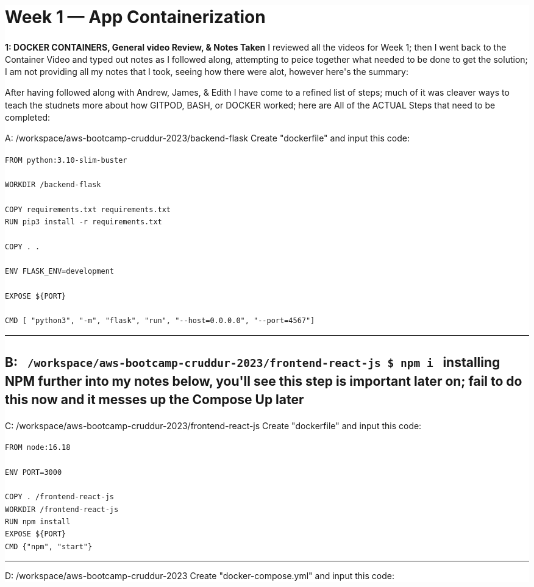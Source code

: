 # Week 1 — App Containerization

__1: DOCKER CONTAINERS, General video Review, & Notes Taken__
I reviewed all the videos for Week 1; then I went back to the Container Video and typed out notes as I followed along, attempting to peice together what needed to be done to get the solution; I am not providing all my notes that I took, seeing how there were alot, however here's the summary:

After having followed along with Andrew, James, & Edith I have come to a refined list of steps; much of it was cleaver ways to teach the studnets more about how GITPOD, BASH, or DOCKER worked; here are All of the ACTUAL Steps that need to be completed:

A:  /workspace/aws-bootcamp-cruddur-2023/backend-flask
Create "dockerfile" and input this code:
```
FROM python:3.10-slim-buster

WORKDIR /backend-flask 

COPY requirements.txt requirements.txt
RUN pip3 install -r requirements.txt

COPY . .

ENV FLASK_ENV=development

EXPOSE ${PORT}

CMD [ "python3", "-m", "flask", "run", "--host=0.0.0.0", "--port=4567"]	
```
------------------------------------------------------------------
B: ```	/workspace/aws-bootcamp-cruddur-2023/frontend-react-js $ npm i	```
installing NPM
further into my notes below, you'll see this step is important later on; fail to do this now and it messes up the Compose Up later
------------------------------------------------------------------
C: /workspace/aws-bootcamp-cruddur-2023/frontend-react-js
Create "dockerfile" and input this code:
```
FROM node:16.18

ENV PORT=3000

COPY . /frontend-react-js
WORKDIR /frontend-react-js
RUN npm install
EXPOSE ${PORT}
CMD {"npm", "start"}
```
------------------------------------------------------------------
D: /workspace/aws-bootcamp-cruddur-2023
 Create "docker-compose.yml" and input this code:
